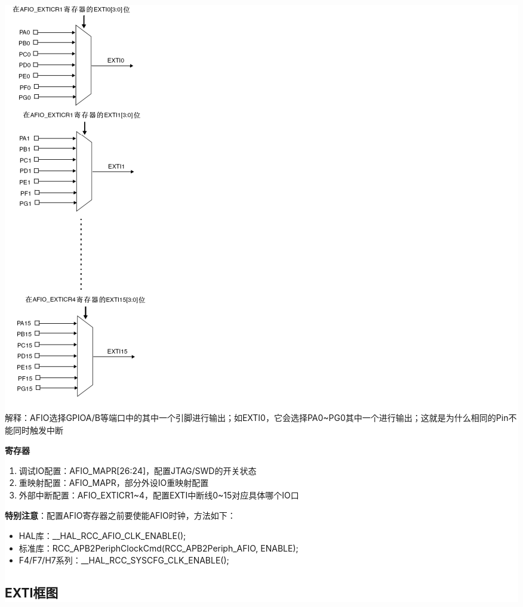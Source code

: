 ![5cc6e021654f4204d903a8134ef8c5e](STM32.assets/5cc6e021654f4204d903a8134ef8c5e.png)

解释：AFIO选择GPIOA/B等端口中的其中一个引脚进行输出；如EXTI0，它会选择PA0~PG0其中一个进行输出；这就是为什么相同的Pin不能同时触发中断

**寄存器**

1. 调试IO配置：AFIO_MAPR[26:24]，配置JTAG/SWD的开关状态
2. 重映射配置：AFIO_MAPR，部分外设IO重映射配置
3. 外部中断配置：AFIO_EXTICR1\~4，配置EXTI中断线0~15对应具体哪个IO口



**特别注意**：配置AFIO寄存器之前要使能AFIO时钟，方法如下：

* HAL库：__HAL_RCC_AFIO_CLK_ENABLE();  
* 标准库：RCC_APB2PeriphClockCmd(RCC_APB2Periph_AFIO, ENABLE); 
* F4/F7/H7系列：__HAL_RCC_SYSCFG_CLK_ENABLE();

## **EXTI框图**
